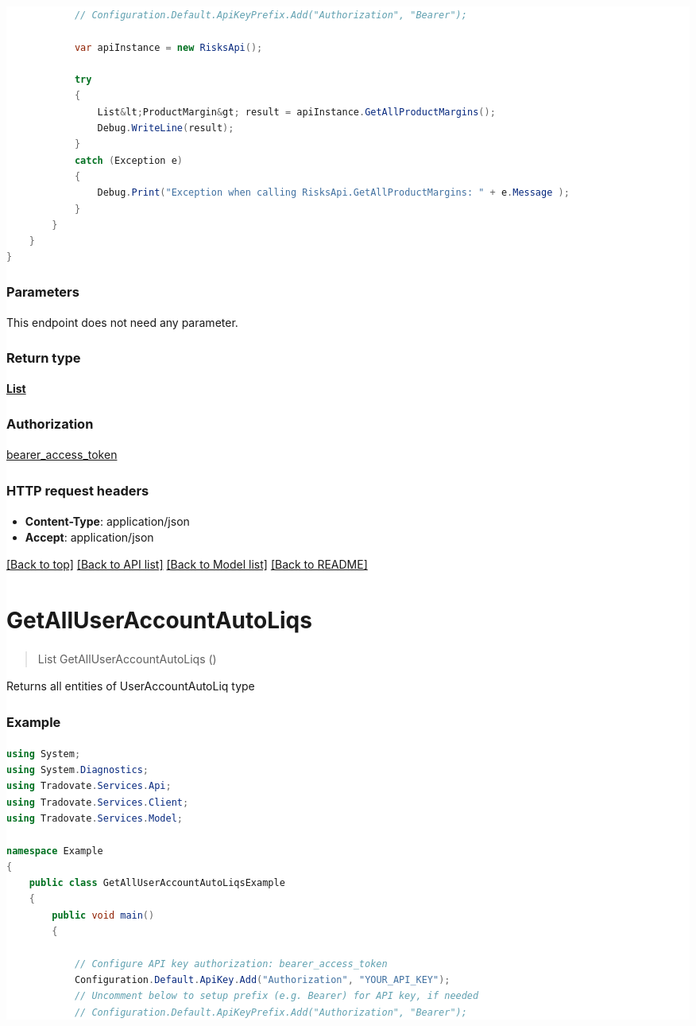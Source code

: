 ```csharp
            // Configuration.Default.ApiKeyPrefix.Add("Authorization", "Bearer");

            var apiInstance = new RisksApi();

            try
            {
                List&lt;ProductMargin&gt; result = apiInstance.GetAllProductMargins();
                Debug.WriteLine(result);
            }
            catch (Exception e)
            {
                Debug.Print("Exception when calling RisksApi.GetAllProductMargins: " + e.Message );
            }
        }
    }
}
```

### Parameters
This endpoint does not need any parameter.

### Return type

[**List<ProductMargin>**](ProductMargin.md)

### Authorization

[bearer_access_token](../README.md#bearer_access_token)

### HTTP request headers

 - **Content-Type**: application/json
 - **Accept**: application/json

[[Back to top]](#) [[Back to API list]](../README.md#documentation-for-api-endpoints) [[Back to Model list]](../README.md#documentation-for-models) [[Back to README]](../README.md)

<a name="getalluseraccountautoliqs"></a>
# **GetAllUserAccountAutoLiqs**
> List<UserAccountAutoLiq> GetAllUserAccountAutoLiqs ()



Returns all entities of UserAccountAutoLiq type

### Example
```csharp
using System;
using System.Diagnostics;
using Tradovate.Services.Api;
using Tradovate.Services.Client;
using Tradovate.Services.Model;

namespace Example
{
    public class GetAllUserAccountAutoLiqsExample
    {
        public void main()
        {
            
            // Configure API key authorization: bearer_access_token
            Configuration.Default.ApiKey.Add("Authorization", "YOUR_API_KEY");
            // Uncomment below to setup prefix (e.g. Bearer) for API key, if needed
            // Configuration.Default.ApiKeyPrefix.Add("Authorization", "Bearer");
```